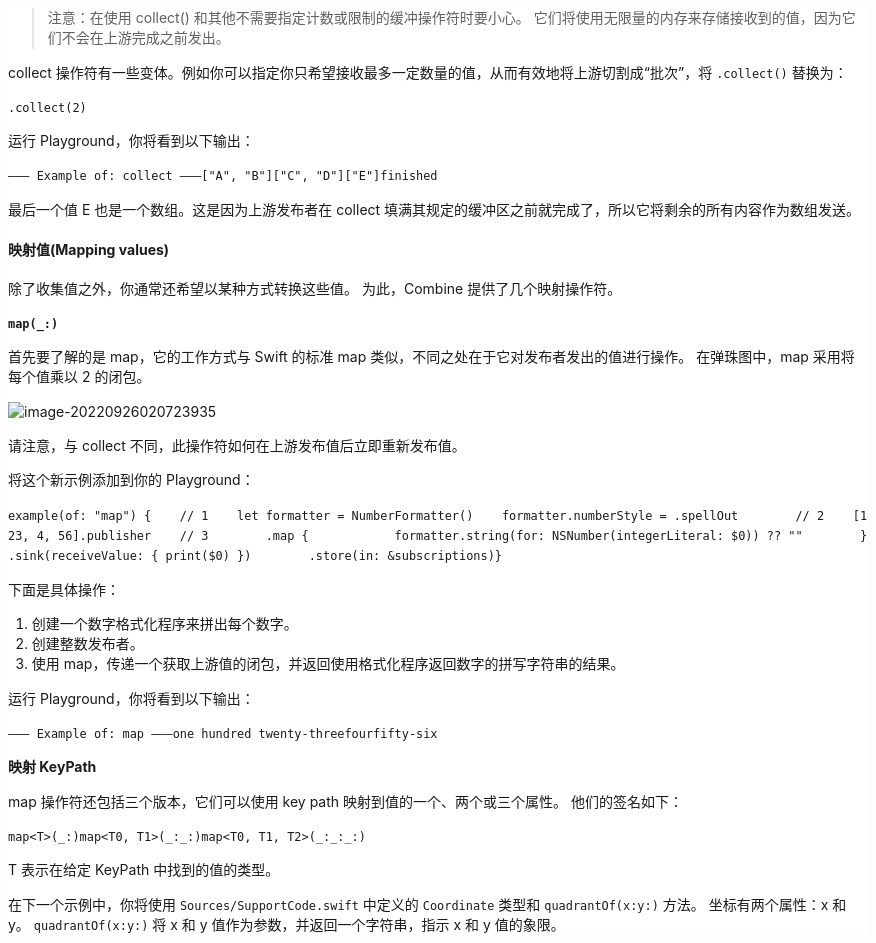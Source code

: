 > 注意：在使用 collect() 和其他不需要指定计数或限制的缓冲操作符时要小心。 它们将使用无限量的内存来存储接收到的值，因为它们不会在上游完成之前发出。

collect 操作符有一些变体。例如你可以指定你只希望接收最多一定数量的值，从而有效地将上游切割成“批次”，将 `.collect()` 替换为：

```
.collect(2)
```

运行 Playground，你将看到以下输出：

```
——— Example of: collect ———["A", "B"]["C", "D"]["E"]finished
```

最后一个值 E 也是一个数组。这是因为上游发布者在 collect 填满其规定的缓冲区之前就完成了，所以它将剩余的所有内容作为数组发送。

#### 映射值(Mapping values)

除了收集值之外，你通常还希望以某种方式转换这些值。 为此，Combine 提供了几个映射操作符。

**`map(_:)`**

首先要了解的是 map，它的工作方式与 Swift 的标准 map 类似，不同之处在于它对发布者发出的值进行操作。 在弹珠图中，map 采用将每个值乘以 2 的闭包。

![image-20220926020723935](https://raw.githubusercontent.com/LLLLLayer/picture-bed/main/img/Kodeco/image-20220926020723935.png)

请注意，与 collect 不同，此操作符如何在上游发布值后立即重新发布值。

将这个新示例添加到你的 Playground：

```
example(of: "map") {    // 1    let formatter = NumberFormatter()    formatter.numberStyle = .spellOut        // 2    [123, 4, 56].publisher    // 3        .map {            formatter.string(for: NSNumber(integerLiteral: $0)) ?? ""        }        .sink(receiveValue: { print($0) })        .store(in: &subscriptions)}
```

下面是具体操作：

1. 创建一个数字格式化程序来拼出每个数字。
2. 创建整数发布者。
3. 使用 map，传递一个获取上游值的闭包，并返回使用格式化程序返回数字的拼写字符串的结果。

运行 Playground，你将看到以下输出：

```
——— Example of: map ———one hundred twenty-threefourfifty-six
```

**映射 KeyPath**

map 操作符还包括三个版本，它们可以使用 key path 映射到值的一个、两个或三个属性。 他们的签名如下：

```
map<T>(_:)map<T0, T1>(_:_:)map<T0, T1, T2>(_:_:_:)
```

T 表示在给定 KeyPath 中找到的值的类型。

在下一个示例中，你将使用 `Sources/SupportCode.swift` 中定义的 `Coordinate` 类型和 `quadrantOf(x:y:)` 方法。 坐标有两个属性：x 和 y。 `quadrantOf(x:y:)` 将 x 和 y 值作为参数，并返回一个字符串，指示 x 和 y 值的象限。
